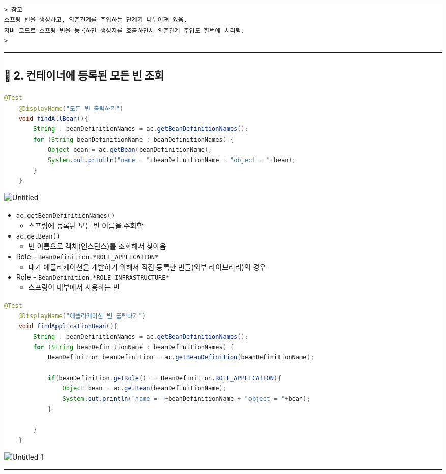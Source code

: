     > 참고
    스프링 빈을 생성하고, 의존관계를 주입하는 단계가 나누어져 있음.
    자바 코드로 스프링 빈을 등록하면 생성자를 호출하면서 의존관계 주입도 한번에 처리됨.
    > 

---

## 🥐 2. 컨테이너에 등록된 모든 빈 조회

```java
@Test
    @DisplayName("모든 빈 출력하기")
    void findAllBean(){
        String[] beanDefinitionNames = ac.getBeanDefinitionNames();
        for (String beanDefinitionName : beanDefinitionNames) {
            Object bean = ac.getBean(beanDefinitionName);
            System.out.println("name = "+beanDefinitionName + "object = "+bean);
        }
    }
```

![Untitled](https://github.com/eejuuung/Spring_Study_Basic/assets/46306166/18b3cea4-b754-4487-b8fd-3a562ba89a79)


- `ac.getBeanDefinitionNames()`
    - 스프링에 등록된 모든 빈 이름을 주회함
- `ac.getBean()`
    - 빈 이름으로 객체(인스턴스)를 조회해서 찾아옴
- Role -  `BeanDefinition.*ROLE_APPLICATION*`
    - 내가 애플리케이션을 개발하기 위해서 직접 등록한 빈들(외부 라이브러리)의 경우
- Role - `BeanDefinition.*ROLE_INFRASTRUCTURE*`
    - 스프링이 내부에서 사용하는 빈

```java
@Test
    @DisplayName("애플리케이션 빈 출력하기")
    void findApplicationBean(){
        String[] beanDefinitionNames = ac.getBeanDefinitionNames();
        for (String beanDefinitionName : beanDefinitionNames) {
            BeanDefinition beanDefinition = ac.getBeanDefinition(beanDefinitionName);

            if(beanDefinition.getRole() == BeanDefinition.ROLE_APPLICATION){
                Object bean = ac.getBean(beanDefinitionName);
                System.out.println("name = "+beanDefinitionName + "object = "+bean);
            }

        }
    }
```

![Untitled 1](https://github.com/eejuuung/Spring_Study_Basic/assets/46306166/376dbe29-1973-4dc0-b4dc-52f52fe9e649)


---
